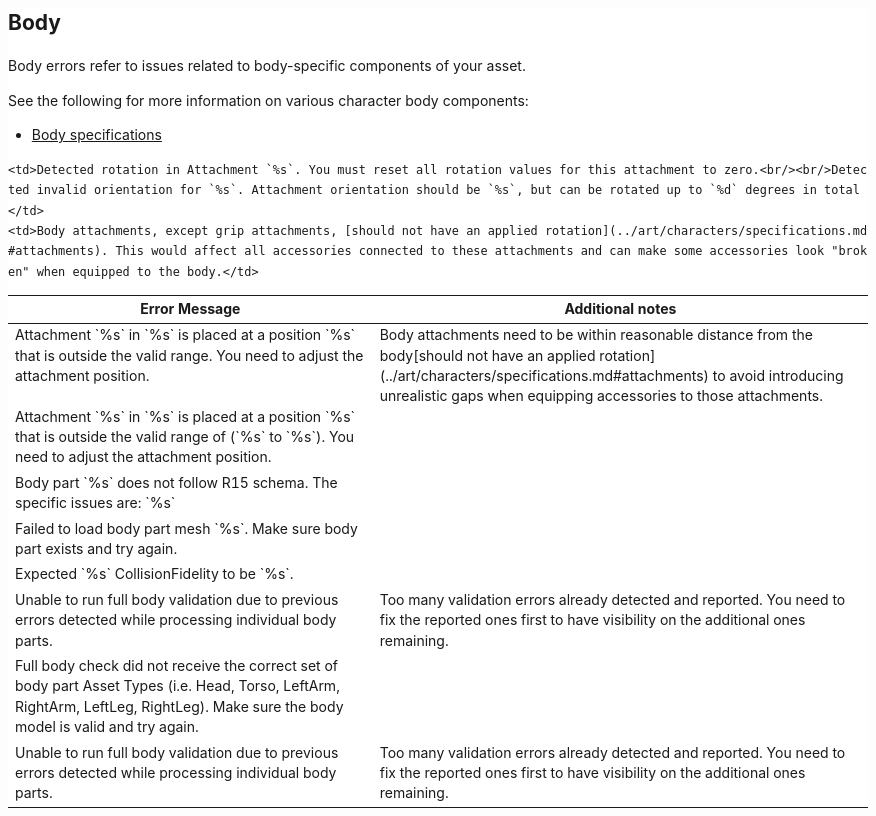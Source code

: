 </tbody>
</table>

## Body

Body errors refer to issues related to body-specific components of your asset.

See the following for more information on various character body components:

- [Body specifications](./characters/specifications.md)

<table>
  <thead>
    <tr>
    <th style={{width:"50%"}}>Error Message</th>
    <th>Additional notes</th>
    </tr>
  </thead>
<tbody>
  <tr>

    <td>Detected rotation in Attachment `%s`. You must reset all rotation values for this attachment to zero.<br/><br/>Detected invalid orientation for `%s`. Attachment orientation should be `%s`, but can be rotated up to `%d` degrees in total</td>
    <td>Body attachments, except grip attachments, [should not have an applied rotation](../art/characters/specifications.md#attachments). This would affect all accessories connected to these attachments and can make some accessories look "broken" when equipped to the body.</td>

  </tr>
  <tr>
    <td>Attachment `%s` in `%s` is placed at a position `%s` that is outside the valid range. You need to adjust the attachment position.<br/><br/>Attachment `%s` in `%s` is placed at a position `%s` that is outside the valid range of (`%s` to `%s`). You need to adjust the attachment position.</td>
    <td>Body attachments need to be within reasonable distance from the body[should not have an applied rotation](../art/characters/specifications.md#attachments) to avoid introducing unrealistic gaps when equipping accessories to those attachments.</td>
  </tr>
  <tr>
    <td>Body part `%s` does not follow R15 schema. The specific issues are: `%s`</td>
    <td></td>
  </tr>
  <tr>
    <td>Failed to load body part mesh `%s`. Make sure body part exists and try again.</td>
    <td></td>
  </tr>
    <tr>
    <td>Expected `%s` CollisionFidelity to be `%s`.</td>
    <td></td>
  </tr>
  <tr>
    <td>Unable to run full body validation due to previous errors detected while processing individual body parts.</td>
    <td>Too many validation errors already detected and reported. You need to fix the reported ones first to have visibility on the additional ones remaining.</td>
  </tr>
  <tr>
    <td>Full body check did not receive the correct set of body part Asset Types (i.e. Head, Torso, LeftArm, RightArm, LeftLeg, RightLeg). Make sure the body model is valid and try again.</td>
    <td></td>
  </tr>
  <tr>
    <td>Unable to run full body validation due to previous errors detected while processing individual body parts.</td>
    <td>Too many validation errors already detected and reported. You need to fix the reported ones first to have visibility on the additional ones remaining.</td>
  </tr>